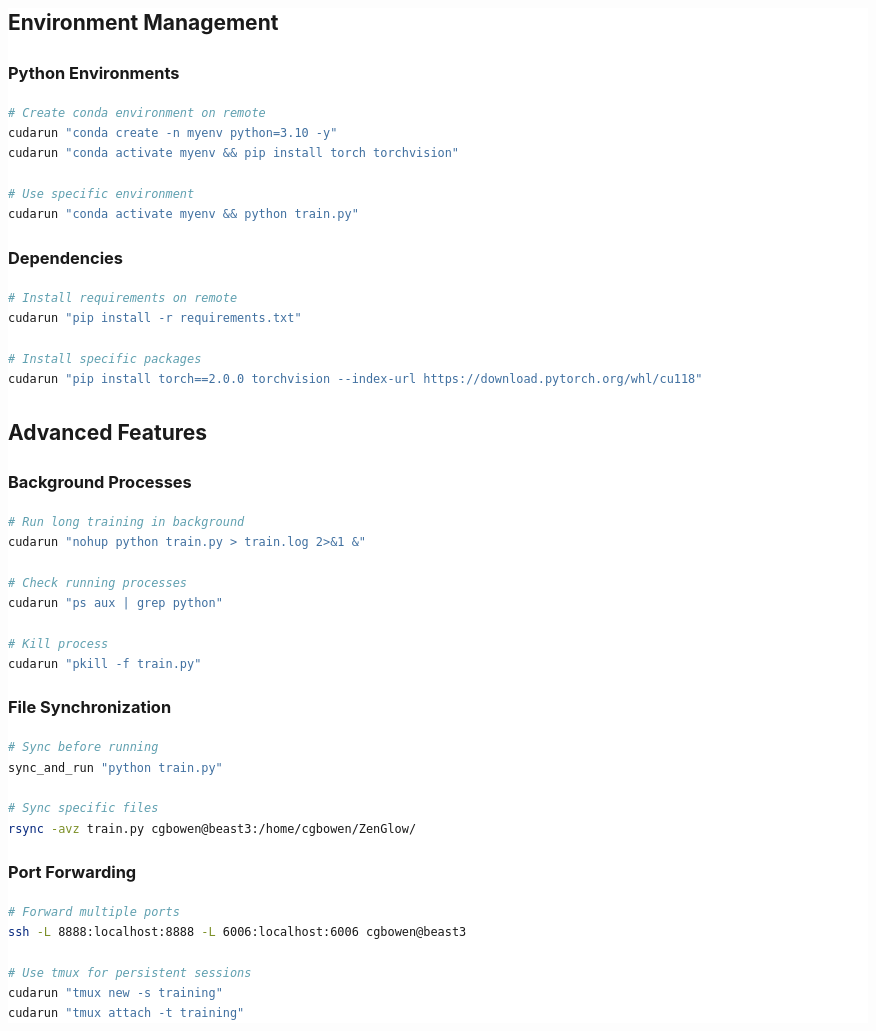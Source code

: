 ## Environment Management

### Python Environments

```bash
# Create conda environment on remote
cudarun "conda create -n myenv python=3.10 -y"
cudarun "conda activate myenv && pip install torch torchvision"

# Use specific environment
cudarun "conda activate myenv && python train.py"
```

### Dependencies

```bash
# Install requirements on remote
cudarun "pip install -r requirements.txt"

# Install specific packages
cudarun "pip install torch==2.0.0 torchvision --index-url https://download.pytorch.org/whl/cu118"
```

## Advanced Features

### Background Processes

```bash
# Run long training in background
cudarun "nohup python train.py > train.log 2>&1 &"

# Check running processes
cudarun "ps aux | grep python"

# Kill process
cudarun "pkill -f train.py"
```

### File Synchronization

```bash
# Sync before running
sync_and_run "python train.py"

# Sync specific files
rsync -avz train.py cgbowen@beast3:/home/cgbowen/ZenGlow/
```

### Port Forwarding

```bash
# Forward multiple ports
ssh -L 8888:localhost:8888 -L 6006:localhost:6006 cgbowen@beast3

# Use tmux for persistent sessions
cudarun "tmux new -s training"
cudarun "tmux attach -t training"
```
